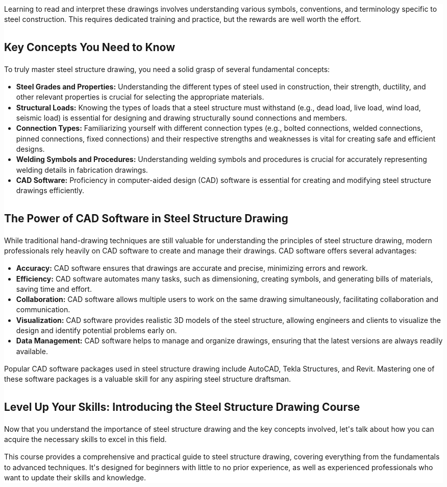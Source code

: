Learning to read and interpret these drawings involves understanding various symbols, conventions, and terminology specific to steel construction. This requires dedicated training and practice, but the rewards are well worth the effort.

## Key Concepts You Need to Know

To truly master steel structure drawing, you need a solid grasp of several fundamental concepts:

*   **Steel Grades and Properties:** Understanding the different types of steel used in construction, their strength, ductility, and other relevant properties is crucial for selecting the appropriate materials.
*   **Structural Loads:** Knowing the types of loads that a steel structure must withstand (e.g., dead load, live load, wind load, seismic load) is essential for designing and drawing structurally sound connections and members.
*   **Connection Types:** Familiarizing yourself with different connection types (e.g., bolted connections, welded connections, pinned connections, fixed connections) and their respective strengths and weaknesses is vital for creating safe and efficient designs.
*   **Welding Symbols and Procedures:** Understanding welding symbols and procedures is crucial for accurately representing welding details in fabrication drawings.
*   **CAD Software:** Proficiency in computer-aided design (CAD) software is essential for creating and modifying steel structure drawings efficiently.

## The Power of CAD Software in Steel Structure Drawing

While traditional hand-drawing techniques are still valuable for understanding the principles of steel structure drawing, modern professionals rely heavily on CAD software to create and manage their drawings. CAD software offers several advantages:

*   **Accuracy:** CAD software ensures that drawings are accurate and precise, minimizing errors and rework.
*   **Efficiency:** CAD software automates many tasks, such as dimensioning, creating symbols, and generating bills of materials, saving time and effort.
*   **Collaboration:** CAD software allows multiple users to work on the same drawing simultaneously, facilitating collaboration and communication.
*   **Visualization:** CAD software provides realistic 3D models of the steel structure, allowing engineers and clients to visualize the design and identify potential problems early on.
*   **Data Management:** CAD software helps to manage and organize drawings, ensuring that the latest versions are always readily available.

Popular CAD software packages used in steel structure drawing include AutoCAD, Tekla Structures, and Revit. Mastering one of these software packages is a valuable skill for any aspiring steel structure draftsman.

## Level Up Your Skills: Introducing the Steel Structure Drawing Course

Now that you understand the importance of steel structure drawing and the key concepts involved, let's talk about how you can acquire the necessary skills to excel in this field.

This course provides a comprehensive and practical guide to steel structure drawing, covering everything from the fundamentals to advanced techniques. It's designed for beginners with little to no prior experience, as well as experienced professionals who want to update their skills and knowledge.

